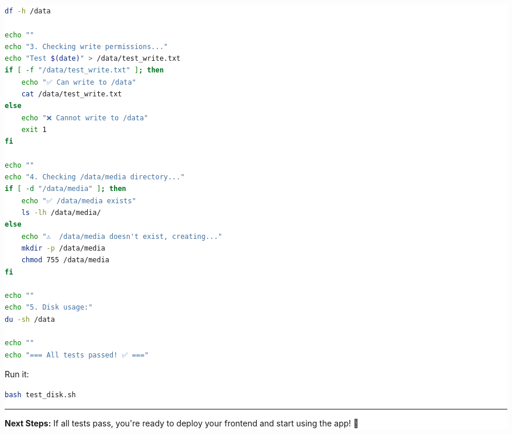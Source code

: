 ```bash
df -h /data

echo ""
echo "3. Checking write permissions..."
echo "Test $(date)" > /data/test_write.txt
if [ -f "/data/test_write.txt" ]; then
    echo "✅ Can write to /data"
    cat /data/test_write.txt
else
    echo "❌ Cannot write to /data"
    exit 1
fi

echo ""
echo "4. Checking /data/media directory..."
if [ -d "/data/media" ]; then
    echo "✅ /data/media exists"
    ls -lh /data/media/
else
    echo "⚠️  /data/media doesn't exist, creating..."
    mkdir -p /data/media
    chmod 755 /data/media
fi

echo ""
echo "5. Disk usage:"
du -sh /data

echo ""
echo "=== All tests passed! ✅ ==="
```

Run it:
```bash
bash test_disk.sh
```

---

**Next Steps:** If all tests pass, you're ready to deploy your frontend and start using the app! 🎊
